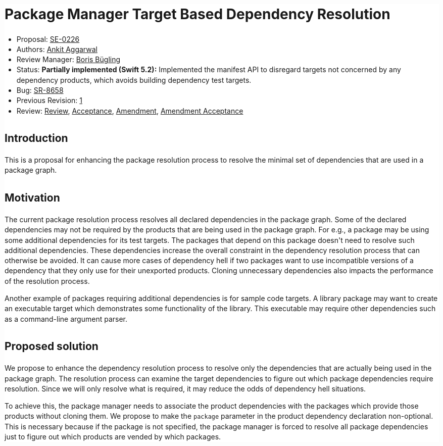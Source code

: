# Package Manager Target Based Dependency Resolution

* Proposal: [SE-0226](0226-package-manager-target-based-dep-resolution.md)
* Authors: [Ankit Aggarwal](https://github.com/aciidb0mb3r)
* Review Manager: [Boris Bügling](https://github.com/neonichu)
* Status: **Partially implemented (Swift 5.2):** Implemented the manifest API to disregard targets not concerned by any dependency products, which avoids building dependency test targets.
* Bug: [SR-8658](https://bugs.swift.org/browse/SR-8658)
* Previous Revision: [1](hhttps://github.com/swiftlang/swift-evolution/blob/e833c4d00bef253452b7d546e1303565ba584b58/proposals/0226-package-manager-target-based-dep-resolution.md)
* Review: [Review](https://forums.swift.org/t/se-0226-package-manager-target-based-dependency-resolution/), [Acceptance](https://forums.swift.org/t/accepted-se-0226-package-manager-target-based-dependency-resolution/15616), [Amendment](https://forums.swift.org/t/amendment-se-0226-package-manager-target-based-dependency-resolution/), [Amendment Acceptance](https://forums.swift.org/t/accepted-se-0226-amendment-package-manager-target-based-dependency-resolution/)

## Introduction

This is a proposal for enhancing the package resolution process to resolve
the minimal set of dependencies that are used in a package graph.

## Motivation

The current package resolution process resolves all declared dependencies in
the package graph. Some of the declared dependencies may not be required by the
products that are being used in the package graph. For e.g., a package may be
using some additional dependencies for its test targets. The packages that
depend on this package doesn't need to resolve such additional dependencies. These
dependencies increase the overall constraint in the dependency resolution process
that can otherwise be avoided. It can cause more cases of dependency hell if two
packages want to use incompatible versions of a dependency that they only use
for their unexported products. Cloning unnecessary dependencies also impacts the
performance of the resolution process.

Another example of packages requiring additional dependencies is for sample code
targets. A library package may want to create an executable target which
demonstrates some functionality of the library. This executable may require
other dependencies such as a command-line argument parser.

## Proposed solution

We propose to enhance the dependency resolution process to resolve only the
dependencies that are actually being used in the package graph. The resolution
process can examine the target dependencies to figure out which package
dependencies require resolution. Since we will only resolve what is required, it
may reduce the odds of dependency hell situations.

To achieve this, the package manager needs to associate the product dependencies
with the packages which provide those products without cloning them. We propose
to make the `package` parameter in the product dependency declaration
non-optional. This is necessary because if the package is not specified,
the package manager is forced to resolve all package dependencies just to figure
out which products are vended by which packages.
